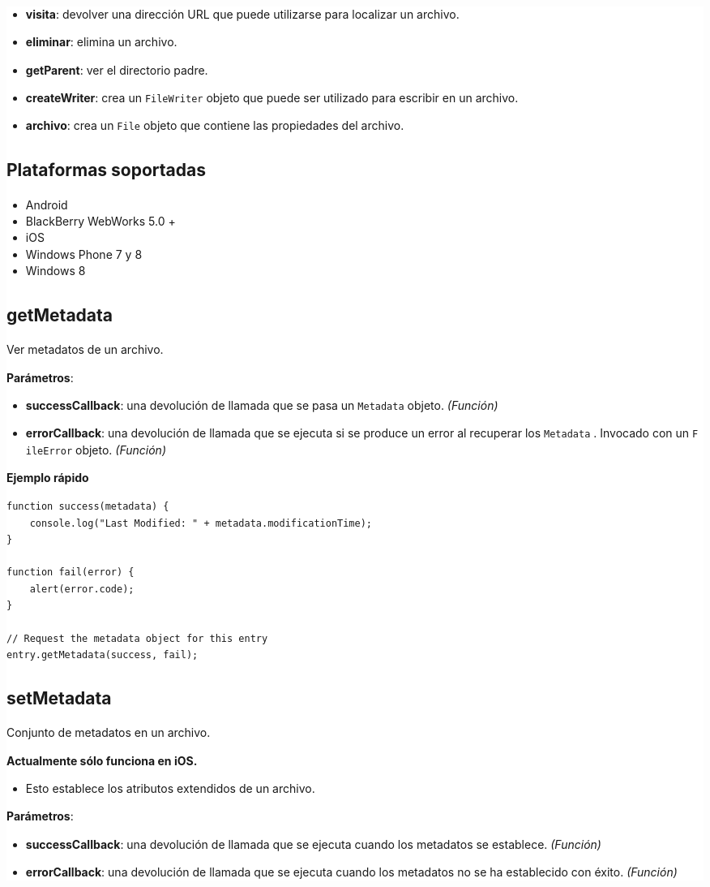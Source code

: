 *   **visita**: devolver una dirección URL que puede utilizarse para localizar un archivo.

*   **eliminar**: elimina un archivo.

*   **getParent**: ver el directorio padre.

*   **createWriter**: crea un `FileWriter` objeto que puede ser utilizado para escribir en un archivo.

*   **archivo**: crea un `File` objeto que contiene las propiedades del archivo.

## Plataformas soportadas

*   Android
*   BlackBerry WebWorks 5.0 +
*   iOS
*   Windows Phone 7 y 8
*   Windows 8

## getMetadata

Ver metadatos de un archivo.

**Parámetros**:

*   **successCallback**: una devolución de llamada que se pasa un `Metadata` objeto. *(Función)*

*   **errorCallback**: una devolución de llamada que se ejecuta si se produce un error al recuperar los `Metadata` . Invocado con un `FileError` objeto. *(Función)*

**Ejemplo rápido**

    function success(metadata) {
        console.log("Last Modified: " + metadata.modificationTime);
    }
    
    function fail(error) {
        alert(error.code);
    }
    
    // Request the metadata object for this entry
    entry.getMetadata(success, fail);
    

## setMetadata

Conjunto de metadatos en un archivo.

**Actualmente sólo funciona en iOS.**

*   Esto establece los atributos extendidos de un archivo.

**Parámetros**:

*   **successCallback**: una devolución de llamada que se ejecuta cuando los metadatos se establece. *(Función)*

*   **errorCallback**: una devolución de llamada que se ejecuta cuando los metadatos no se ha establecido con éxito. *(Función)*
